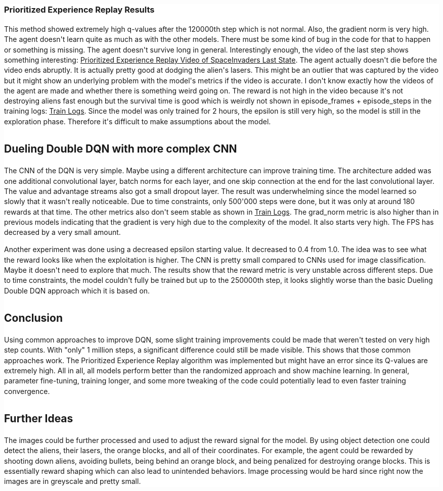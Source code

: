 ### Prioritized Experience Replay Results

This method showed extremely high q-values after the 120000th step which is not normal. Also, the gradient norm is very high. The agent doesn't learn quite as much as with the other models. There must be some kind of bug in the code for that to happen or something is missing. The agent doesn't survive long in general. Interestingly enough, the video of the last step shows something interesting: [Prioritized Experience Replay Video of SpaceInvaders Last State](https://github.com/BrunoKreiner/space-invader/raw/main/runs/dueling_double_dqn/videos/train/rl-video-episode-0.mp4). The agent actually doesn't die before the video ends abruptly. It is actually pretty good at dodging the alien's lasers. This might be an outlier that was captured by the video but it might show an underlying problem with the model's metrics if the video is accurate. I don't know exactly how the videos of the agent are made and whether there is something weird going on. The reward is not high in the video because it's not destroying aliens fast enough but the survival time is good which is weirdly not shown in episode_frames + episode_steps in the training logs: [Train Logs](https://github.com/BrunoKreiner/space-invader/blob/main/runs/dueling_double_dqn_prioritized_experience_replay/train_logs.txt). Since the model was only trained for 2 hours, the epsilon is still very high, so the model is still in the exploration phase. Therefore it's difficult to make assumptions about the model.

## Dueling Double DQN with more complex CNN

The CNN of the DQN is very simple. Maybe using a different architecture can improve training time. The architecture added was one additional convolutional layer, batch norms for each layer, and one skip connection at the end for the last convolutional layer. The value and advantage streams also got a small dropout layer. The result was underwhelming since the model learned so slowly that it wasn't really noticeable. Due to time constraints, only 500'000 steps were done, but it was only at around 180 rewards at that time. The other metrics also don't seem stable as shown in [Train Logs](https://github.com/BrunoKreiner/space-invader/blob/main/runs/dueling_double_dqn_extended/train_logs.txt). The grad_norm metric is also higher than in previous models indicating that the gradient is very high due to the complexity of the model. It also starts very high. The FPS has decreased by a very small amount.

Another experiment was done using a decreased epsilon starting value. It decreased to 0.4 from 1.0. The idea was to see what the reward looks like when the exploitation is higher. The CNN is pretty small compared to CNNs used for image classification. Maybe it doesn't need to explore that much. The results show that the reward metric is very unstable across different steps. Due to time constraints, the model couldn't fully be trained but up to the 250000th step, it looks slightly worse than the basic Dueling Double DQN approach which it is based on.

## Conclusion

Using common approaches to improve DQN, some slight training improvements could be made that weren't tested on very high step counts. With "only" 1 million steps, a significant difference could still be made visible. This shows that those common approaches work. The Prioritized Experience Replay algorithm was implemented but might have an error since its Q-values are extremely high. All in all, all models perform better than the randomized approach and show machine learning. In general, parameter fine-tuning, training longer, and some more tweaking of the code could potentially lead to even faster training convergence.

## Further Ideas

The images could be further processed and used to adjust the reward signal for the model. By using object detection one could detect the aliens, their lasers, the orange blocks, and all of their coordinates. For example, the agent could be rewarded by shooting down aliens, avoiding bullets, being behind an orange block, and being penalized for destroying orange blocks. This is essentially reward shaping which can also lead to unintended behaviors. Image processing would be hard since right now the images are in greyscale and pretty small.
